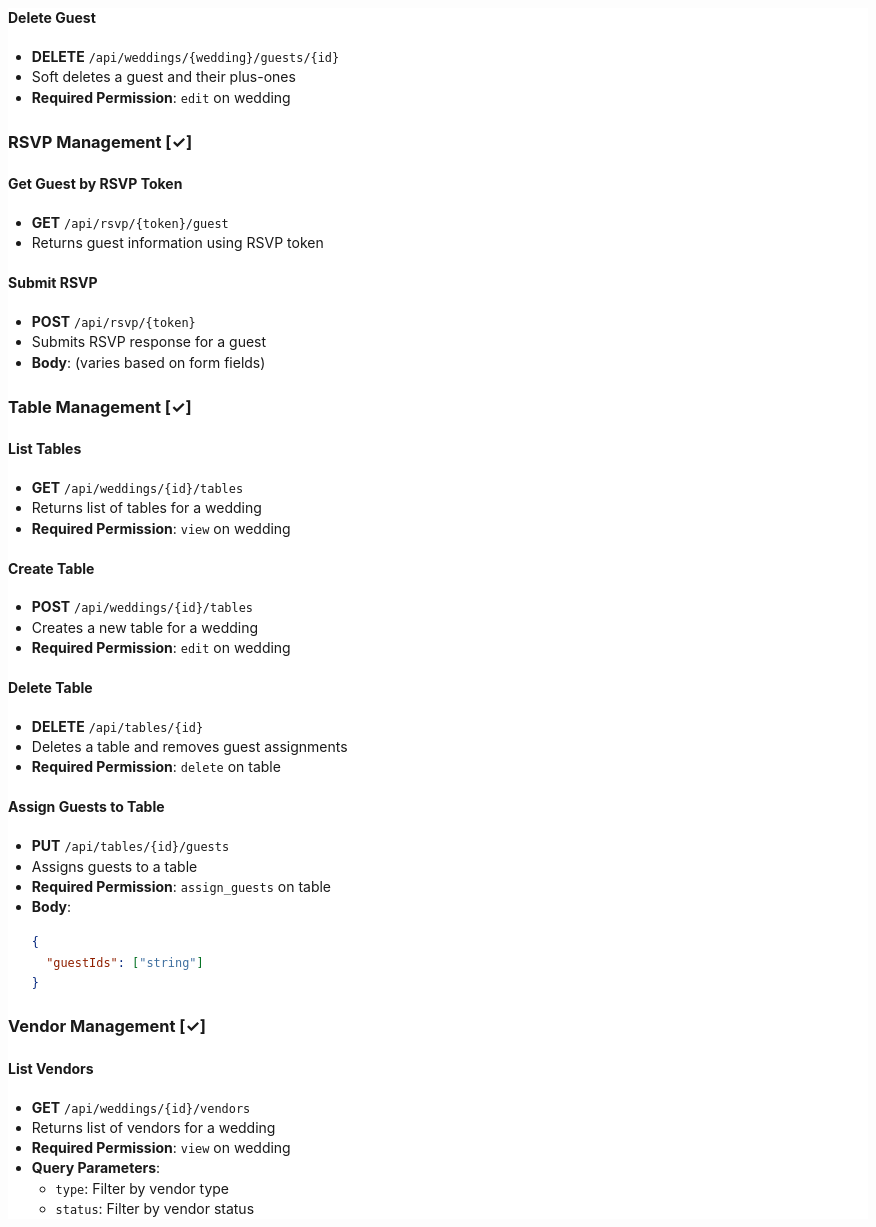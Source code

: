 #### Delete Guest
- **DELETE** `/api/weddings/{wedding}/guests/{id}`
- Soft deletes a guest and their plus-ones
- **Required Permission**: `edit` on wedding

### RSVP Management [✓]

#### Get Guest by RSVP Token
- **GET** `/api/rsvp/{token}/guest`
- Returns guest information using RSVP token

#### Submit RSVP
- **POST** `/api/rsvp/{token}`
- Submits RSVP response for a guest
- **Body**: (varies based on form fields)

### Table Management [✓]

#### List Tables
- **GET** `/api/weddings/{id}/tables`
- Returns list of tables for a wedding
- **Required Permission**: `view` on wedding

#### Create Table
- **POST** `/api/weddings/{id}/tables`
- Creates a new table for a wedding
- **Required Permission**: `edit` on wedding

#### Delete Table
- **DELETE** `/api/tables/{id}`
- Deletes a table and removes guest assignments
- **Required Permission**: `delete` on table

#### Assign Guests to Table
- **PUT** `/api/tables/{id}/guests`
- Assigns guests to a table
- **Required Permission**: `assign_guests` on table
- **Body**:
  ```json
  {
    "guestIds": ["string"]
  }
  ```

### Vendor Management [✓]

#### List Vendors
- **GET** `/api/weddings/{id}/vendors`
- Returns list of vendors for a wedding
- **Required Permission**: `view` on wedding
- **Query Parameters**:
  - `type`: Filter by vendor type
  - `status`: Filter by vendor status
